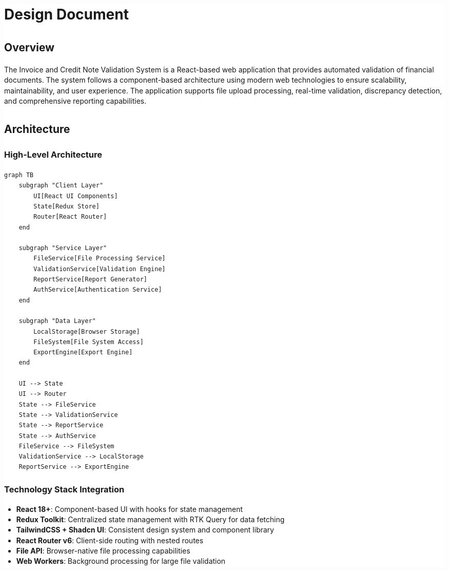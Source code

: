 # Design Document

## Overview

The Invoice and Credit Note Validation System is a React-based web application that provides automated validation of financial documents. The system follows a component-based architecture using modern web technologies to ensure scalability, maintainability, and user experience. The application supports file upload processing, real-time validation, discrepancy detection, and comprehensive reporting capabilities.

## Architecture

### High-Level Architecture

```mermaid
graph TB
    subgraph "Client Layer"
        UI[React UI Components]
        State[Redux Store]
        Router[React Router]
    end
    
    subgraph "Service Layer"
        FileService[File Processing Service]
        ValidationService[Validation Engine]
        ReportService[Report Generator]
        AuthService[Authentication Service]
    end
    
    subgraph "Data Layer"
        LocalStorage[Browser Storage]
        FileSystem[File System Access]
        ExportEngine[Export Engine]
    end
    
    UI --> State
    UI --> Router
    State --> FileService
    State --> ValidationService
    State --> ReportService
    State --> AuthService
    FileService --> FileSystem
    ValidationService --> LocalStorage
    ReportService --> ExportEngine
```

### Technology Stack Integration

- **React 18+**: Component-based UI with hooks for state management
- **Redux Toolkit**: Centralized state management with RTK Query for data fetching
- **TailwindCSS + Shadcn UI**: Consistent design system and component library
- **React Router v6**: Client-side routing with nested routes
- **File API**: Browser-native file processing capabilities
- **Web Workers**: Background processing for large file validation
